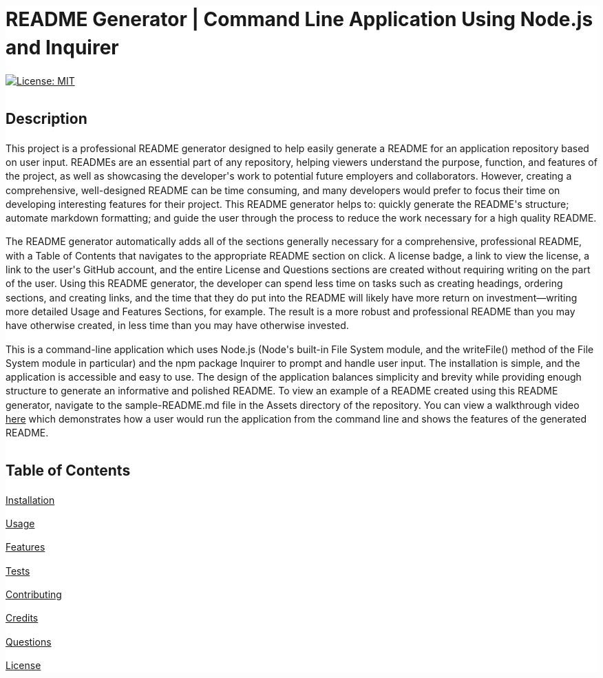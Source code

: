 # README Generator | Command Line Application Using Node.js and Inquirer

[![License: MIT](https://img.shields.io/badge/License-MIT-green.svg)](https://opensource.org/licenses/MIT)

## Description

This project is a professional README generator designed to help easily generate a README for an application repository based on user input. READMEs are an essential part of any repository, helping viewers understand the purpose, function, and features of the project, as well as showcasing the developer's work to potential future employers and collaborators. However, creating a comprehensive, well-designed README can be time consuming, and many developers would prefer to focus their time on developing interesting features for their project. This README generator helps to: quickly generate the README's structure; automate markdown formatting; and guide the user through the process to reduce the work necessary for a high quality README. 

The README generator automatically adds all of the sections generally necessary for a comprehensive, professional README, with a Table of Contents that navigates to the appropriate README section on click. A license badge, a link to view the license, a link to the user's GitHub account, and the entire License and Questions sections are created without requiring writing on the part of the user. Using this README generator, the developer can spend less time on tasks such as creating headings, ordering sections, and creating links, and the time that they do put into the README will likely have more return on investment—writing more detailed Usage and Features Sections, for example. The result is a more robust and professional README than you may have otherwise created, in less time than you may have otherwise invested. 

This is a command-line application which uses Node.js (Node's built-in File System module, and the writeFile() method of the File System module in particular) and the npm package Inquirer to prompt and handle user input. The installation is simple, and the application is accessible and easy to use. The design of the application balances simplicity and brevity while providing enough structure to generate an informative and polished README. To view an example of a README created using this README generator, navigate to the sample-README.md file in the Assets directory of the repository. You can view a walkthrough video [here](https://drive.google.com/file/d/1IQkTq6y5w5ukY30IOciHytwe7f3MfkAt/view?usp=drive_link) which demonstrates how a user would run the application from the command line and shows the features of the generated README.

## Table of Contents

[Installation](#installation)

[Usage](#usage)

[Features](#features)

[Tests](#tests)

[Contributing](#contributing)

[Credits](#credits)

[Questions](#questions)

[License](#license)
